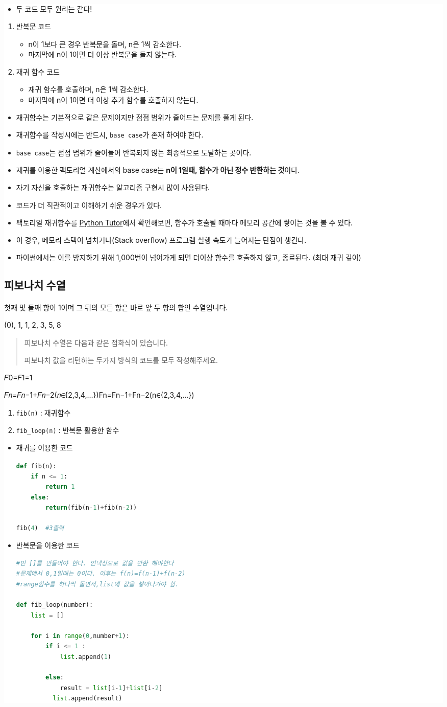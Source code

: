 - 두 코드 모두 원리는 같다!

1. 반복문 코드
   - n이 1보다 큰 경우 반복문을 돌며, n은 1씩 감소한다.
   - 마지막에 n이 1이면 더 이상 반복문을 돌지 않는다.

1. 재귀 함수 코드
   - 재귀 함수를 호출하며, n은 1씩 감소한다.
   - 마지막에 n이 1이면 더 이상 추가 함수를 호출하지 않는다.

- 재귀함수는 기본적으로 같은 문제이지만 점점 범위가 줄어드는 문제를 풀게 된다.
- 재귀함수를 작성시에는 반드시, `base case`가 존재 하여야 한다.
- `base case`는 점점 범위가 줄어들어 반복되지 않는 최종적으로 도달하는 곳이다.
- 재귀를 이용한 팩토리얼 계산에서의 base case는 **n이 1일때, 함수가 아닌 정수 반환하는 것**이다.

- 자기 자신을 호출하는 재귀함수는 알고리즘 구현시 많이 사용된다.
- 코드가 더 직관적이고 이해하기 쉬운 경우가 있다.
- 팩토리얼 재귀함수를 [Python Tutor](https://goo.gl/k1hQYz)에서 확인해보면, 함수가 호출될 때마다 메모리 공간에 쌓이는 것을 볼 수 있다.
- 이 경우, 메모리 스택이 넘치거나(Stack overflow) 프로그램 실행 속도가 늘어지는 단점이 생긴다.
- 파이썬에서는 이를 방지하기 위해 1,000번이 넘어가게 되면 더이상 함수를 호출하지 않고, 종료된다. (최대 재귀 깊이)



## 피보나치 수열

첫째 및 둘째 항이 1이며 그 뒤의 모든 항은 바로 앞 두 항의 합인 수열입니다.

(0), 1, 1, 2, 3, 5, 8

> 피보나치 수열은 다음과 같은 점화식이 있습니다.
>
> 피보나치 값을 리턴하는 두가지 방식의 코드를 모두 작성해주세요.

𝐹0=𝐹1=1

𝐹𝑛=𝐹𝑛−1+𝐹𝑛−2(𝑛∈{2,3,4,…})Fn=Fn−1+Fn−2(n∈{2,3,4,…})

1) `fib(n)` : 재귀함수

2) `fib_loop(n)` : 반복문 활용한 함수

- 재귀를 이용한 코드

  ```python
  def fib(n):
      if n <= 1:
          return 1
      else:
          return(fib(n-1)+fib(n-2))
      
  fib(4)  #3출력
  ```

  

- 반복문을 이용한 코드

  ```python
  #빈 []를 만들어야 한다. 인덱싱으로 값을 반환 해야한다
  #문제에서 0,1일때는 0이다. 이후는 f(n)=f(n-1)+f(n-2)
  #range함수를 하나씩 돌면서,list에 값을 쌓아나가야 함. 
  
  def fib_loop(number):
      list = []
      
      for i in range(0,number+1):
          if i <= 1 :
              list.append(1)
              
          else:
              result = list[i-1]+list[i-2]
            list.append(result)
  ```